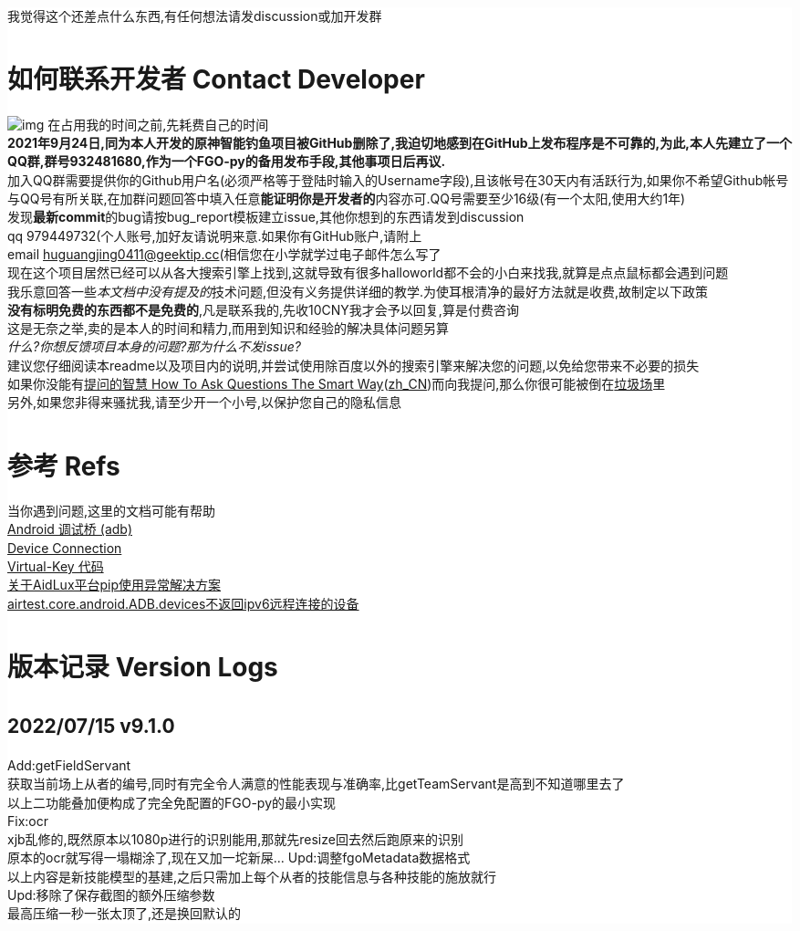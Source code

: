 我觉得这个还差点什么东西,有任何想法请发discussion或加开发群  

# 如何联系开发者 Contact Developer

![img](doc/contact.png) 在占用我的时间之前,先耗费自己的时间  
**2021年9月24日,同为本人开发的原神智能钓鱼项目被GitHub删除了,我迫切地感到在GitHub上发布程序是不可靠的,为此,本人先建立了一个QQ群,群号932481680,作为一个FGO-py的备用发布手段,其他事项日后再议.**  
加入QQ群需要提供你的Github用户名(必须严格等于登陆时输入的Username字段),且该帐号在30天内有活跃行为,如果你不希望Github帐号与QQ号有所关联,在加群问题回答中填入任意**能证明你是开发者的**内容亦可.QQ号需要至少16级(有一个太阳,使用大约1年)  
发现**最新commit**的bug请按bug_report模板建立issue,其他你想到的东西请发到discussion  
qq 979449732(个人账号,加好友请说明来意.如果你有GitHub账户,请附上  
email huguangjing0411@geektip.cc(相信您在小学就学过电子邮件怎么写了  
现在这个项目居然已经可以从各大搜索引擎上找到,这就导致有很多halloworld都不会的小白来找我,就算是点点鼠标都会遇到问题  
我乐意回答一些*本文档中没有提及的*技术问题,但没有义务提供详细的教学.为使耳根清净的最好方法就是收费,故制定以下政策  
**没有标明免费的东西都不是免费的**,凡是联系我的,先收10CNY我才会予以回复,算是付费咨询  
这是无奈之举,卖的是本人的时间和精力,而用到知识和经验的解决具体问题另算  
*什么?你想反馈项目本身的问题?那为什么不发issue?*  
建议您仔细阅读本readme以及项目内的说明,并尝试使用除百度以外的搜索引擎来解决您的问题,以免给您带来不必要的损失  
如果你没能有[提问的智慧 How To Ask Questions The Smart Way](http://www.catb.org/~esr/faqs/smart-questions.html)([zh_CN](https://github.com/ryanhanwu/How-To-Ask-Questions-The-Smart-Way/blob/master/README-zh_CN.md))而向我提问,那么你很可能被倒在[垃圾场](doc/垃圾场.md)里  
另外,如果您非得来骚扰我,请至少开一个小号,以保护您自己的隐私信息  

# 参考 Refs

当你遇到问题,这里的文档可能有帮助  
[Android 调试桥 (adb)](https://developer.android.com/studio/command-line/adb)  
[Device Connection](https://airtest.readthedocs.io/zh_CN/latest/wiki/device/device.html)  
[Virtual-Key 代码](https://docs.microsoft.com/zh-cn/windows/win32/inputdev/virtual-key-codes)  
[关于AidLux平台pip使用异常解决方案](https://community.aidlux.com/detail?id=384)  
[airtest.core.android.ADB.devices不返回ipv6远程连接的设备](https://github.com/AirtestProject/Airtest/issues/818)  

# 版本记录 Version Logs

## 2022/07/15 v9.1.0

Add:getFieldServant  
获取当前场上从者的编号,同时有完全令人满意的性能表现与准确率,比getTeamServant是高到不知道哪里去了  
以上二功能叠加便构成了完全免配置的FGO-py的最小实现  
Fix:ocr  
xjb乱修的,既然原本以1080p进行的识别能用,那就先resize回去然后跑原来的识别  
原本的ocr就写得一塌糊涂了,现在又加一坨新屎...
Upd:调整fgoMetadata数据格式  
以上内容是新技能模型的基建,之后只需加上每个从者的技能信息与各种技能的施放就行  
Upd:移除了保存截图的额外压缩参数  
最高压缩一秒一张太顶了,还是换回默认的  
